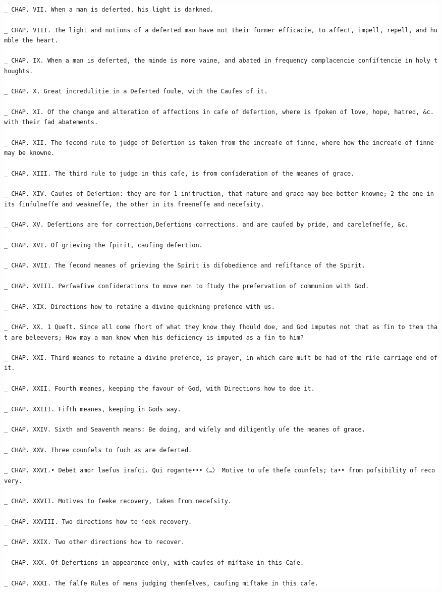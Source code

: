     _ CHAP. VII. When a man is deſerted, his light is darkned.

    _ CHAP. VIII. The light and notions of a deſerted man have not their former efficacie, to affect, impell, repell, and humble the heart.

    _ CHAP. IX. When a man is deſerted, the minde is more vaine, and abated in frequency complacencie conſiſtencie in holy thoughts.

    _ CHAP. X. Great incredulitie in a Deſerted ſoule, with the Cauſes of it.

    _ CHAP. XI. Of the change and alteration of affections in caſe of deſertion, where is ſpoken of love, hope, hatred, &c. with their ſad abatements.

    _ CHAP. XII. The ſecond rule to judge of Deſertion is taken from the increaſe of ſinne, where how the increaſe of ſinne may be knowne.

    _ CHAP. XIII. The third rule to judge in this caſe, is from conſideration of the meanes of grace.

    _ CHAP. XIV. Cauſes of Deſertion: they are for 1 inſtruction, that nature and grace may bee better knowne; 2 the one in its ſinfulneſſe and weakneſſe, the other in its freeneſſe and neceſsity.

    _ CHAP. XV. Deſertions are for correction,Deſertions corrections. and are cauſed by pride, and careleſneſſe, &c.

    _ CHAP. XVI. Of grieving the ſpirit, cauſing deſertion.

    _ CHAP. XVII. The ſecond meanes of grieving the Spirit is diſobedience and reſiſtance of the Spirit.

    _ CHAP. XVIII. Perſwaſive conſiderations to move men to ſtudy the preſervation of communion with God.

    _ CHAP. XIX. Directions how to retaine a divine quickning preſence with us.

    _ CHAP. XX. 1 Queſt. Since all come ſhort of what they know they ſhould doe, and God imputes not that as ſin to them that are beleevers; How may a man know when his deficiency is imputed as a ſin to him?

    _ CHAP. XXI. Third meanes to retaine a divine preſence, is prayer, in which care muſt be had of the riſe carriage end of it.

    _ CHAP. XXII. Fourth meanes, keeping the favour of God, with Directions how to doe it.

    _ CHAP. XXIII. Fifth meanes, keeping in Gods way.

    _ CHAP. XXIV. Sixth and Seaventh means: Be doing, and wiſely and diligently uſe the meanes of grace.

    _ CHAP. XXV. Three counſels to ſuch as are deſerted.

    _ CHAP. XXVI.• Debet amor laeſus iraſci. Qui rogante•••〈…〉 Motive to uſe theſe counſels; ta•• from poſsibility of recovery.

    _ CHAP. XXVII. Motives to ſeeke recovery, taken from neceſsity.

    _ CHAP. XXVIII. Two directions how to ſeek recovery.

    _ CHAP. XXIX. Two other directions how to recover.

    _ CHAP. XXX. Of Defertions in appearance only, with cauſes of miſtake in this Caſe.

    _ CHAP. XXXI. The falſe Rules of mens judging themſelves, cauſing miſtake in this caſe.
